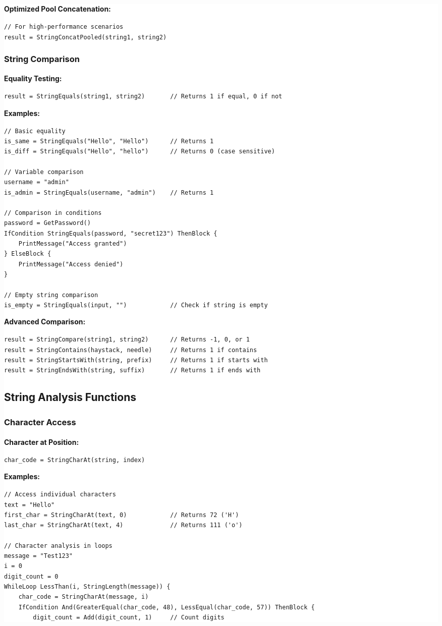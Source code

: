 **Optimized Pool Concatenation:**
```ailang
// For high-performance scenarios
result = StringConcatPooled(string1, string2)
```

### String Comparison

**Equality Testing:**
```ailang
result = StringEquals(string1, string2)       // Returns 1 if equal, 0 if not
```

**Examples:**
```ailang
// Basic equality
is_same = StringEquals("Hello", "Hello")      // Returns 1
is_diff = StringEquals("Hello", "hello")      // Returns 0 (case sensitive)

// Variable comparison
username = "admin"
is_admin = StringEquals(username, "admin")    // Returns 1

// Comparison in conditions
password = GetPassword()
IfCondition StringEquals(password, "secret123") ThenBlock {
    PrintMessage("Access granted")
} ElseBlock {
    PrintMessage("Access denied")
}

// Empty string comparison
is_empty = StringEquals(input, "")            // Check if string is empty
```

**Advanced Comparison:**
```ailang
result = StringCompare(string1, string2)      // Returns -1, 0, or 1
result = StringContains(haystack, needle)     // Returns 1 if contains
result = StringStartsWith(string, prefix)     // Returns 1 if starts with
result = StringEndsWith(string, suffix)       // Returns 1 if ends with
```

## String Analysis Functions

### Character Access

**Character at Position:**
```ailang
char_code = StringCharAt(string, index)
```

**Examples:**
```ailang
// Access individual characters
text = "Hello"
first_char = StringCharAt(text, 0)            // Returns 72 ('H')
last_char = StringCharAt(text, 4)             // Returns 111 ('o')

// Character analysis in loops
message = "Test123"
i = 0
digit_count = 0
WhileLoop LessThan(i, StringLength(message)) {
    char_code = StringCharAt(message, i)
    IfCondition And(GreaterEqual(char_code, 48), LessEqual(char_code, 57)) ThenBlock {
        digit_count = Add(digit_count, 1)     // Count digits
```